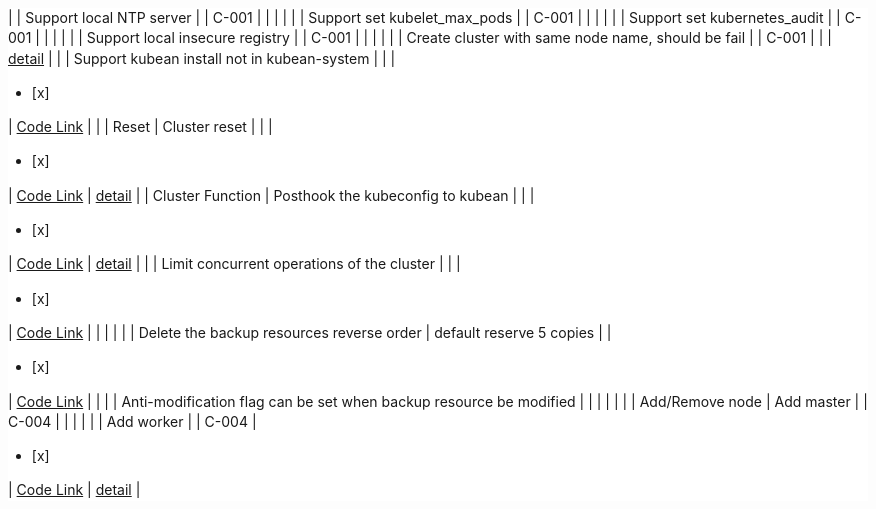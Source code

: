|                       | Support local NTP server                                                                              |                          | C-001         |                        |                                                                                              |                                                                                                                                    |
|                       | Support set kubelet_max_pods                                                                          |                          | C-001         |                        |                                                                                              |                                                                                                                                    |
|                       | Support set kubernetes_audit                                                                          |                          | C-001         |                        |                                                                                              |                                                                                                                                    |
|                       | Support local insecure registry                                                                       |                          | C-001         |                        |                                                                                              |                                                                                                                                    |
|                       | Create cluster with same node name, should be fail                                                    |                          | C-001         |                        |                                                                                              | [detail](./testcase_details/create_cluster.md#create-cluster-set-all-the-nodes-with-same-name)                                     |
|                       | Support kubean install not in kubean-system                                                           |                          |               | <ul><li>[x] </li></ul> | [Code Link](../../test/kubean_cilium_cluster_e2e/create_cilium_cluster_test.go.go)           |                                                                                                                                    |
| Reset                 | Cluster reset                                                                                         |                          |               | <ul><li>[x] </li></ul> | [Code Link](../../test/kubean_reset_e2e/kubean_cluster_reset_test.go)                        | [detail](./testcase_details/cluster_operation.md#cluster-reset)                                                                    |
| Cluster Function      | Posthook  the kubeconfig  to kubean                                                                   |                          |               | <ul><li>[x] </li></ul> | [Code Link](../../test/kubean_sonobouy_nightlye2e/kubean_cluster_sonobouy_test.go)           | [detail](./testcase_details/kubean_func.md#posthook-cluster-kubeconfig)                                                            |
|                       | Limit concurrent operations of the cluster                                                            |                          |               | <ul><li>[x] </li></ul> | [Code Link](../../test/kubeanOps_functions_nightlye2e/kubeanOps_test.go)                     |                                                                                                                                    |                                                                        |                                                                                                 |
|                       | Delete the backup resources reverse order                                                             | default reserve 5 copies |               | <ul><li>[x] </li></ul> | [Code Link](../../test/kubeanOps_functions_nightlye2e/kubeanOps_test.go)                     |                                                                                                                                    |
|                       | Anti-modification flag can be set when backup resource be modified                                    |                          |               |                        |                                                                                              |                                                                                                                                    |
| Add/Remove node       | Add master                                                                                            |                          | C-004         |                        |                                                                                              |                                                                                                                                    |
|                       | Add worker                                                                                            |                          | C-004         | <ul><li>[x] </li></ul> | [Code Link](../../test/kubean_add_remove_worker_nightlye2e/kubean_add_remove_worker_test.go) | [detail](./testcase_details/cluster_operation.md#add-worker)                                                                       |
